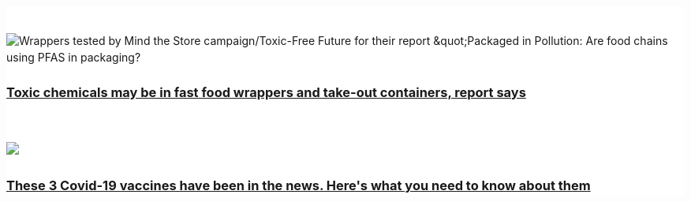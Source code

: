 </div>

<div class="cn__column cn__column--2np0 cn__column--3np1 cn__column--4np2">

<div class="cd__wrapper" data-analytics="_grid-small_article_">

<div class="media">

[![Wrappers tested by Mind the Store campaign/Toxic-Free Future for
their report \&quot;Packaged in Pollution: Are food chains using PFAS in
packaging?](data:image/gif;base64,R0lGODlhEAAJAJEAAAAAAP///////wAAACH5BAEAAAIALAAAAAAQAAkAAAIKlI+py+0Po5yUFQA7)](/2020/08/06/health/toxic-food-wrappers-pfas-wellness/index.html)

<div class="img__preloader">

</div>

![Wrappers tested by Mind the Store campaign/Toxic-Free Future for their
report \&quot;Packaged in Pollution: Are food chains using PFAS in
packaging?](//cdn.cnn.com/cnnnext/dam/assets/200805151932-pfas-fast-food-large-tease.jpg)

</div>

<div class="cd__content">

### [<span class="cd__headline-text">Toxic chemicals may be in fast food wrappers and take-out containers, report says</span><span class="cd__headline-icon cnn-icon"></span>](/2020/08/06/health/toxic-food-wrappers-pfas-wellness/index.html)

</div>

</div>

</div>

<div class="cn__column cn__column--2np1 cn__column--3np2 cn__column--4np3">

<div class="cd__wrapper" data-analytics="_grid-small_article_">

<div class="media">

[![](data:image/gif;base64,R0lGODlhEAAJAJEAAAAAAP///////wAAACH5BAEAAAIALAAAAAAQAAkAAAIKlI+py+0Po5yUFQA7)](/2020/08/06/health/covid-19-vaccines-explainer/index.html)

<div class="img__preloader">

</div>

![](//cdn.cnn.com/cnnnext/dam/assets/200804155147-02-moderna-vaccine-trial-large-tease.jpg)

</div>

<div class="cd__content">

### [<span class="cd__headline-text">These 3 Covid-19 vaccines have been in the news. Here's what you need to know about them</span><span class="cd__headline-icon cnn-icon"></span>](/2020/08/06/health/covid-19-vaccines-explainer/index.html)
